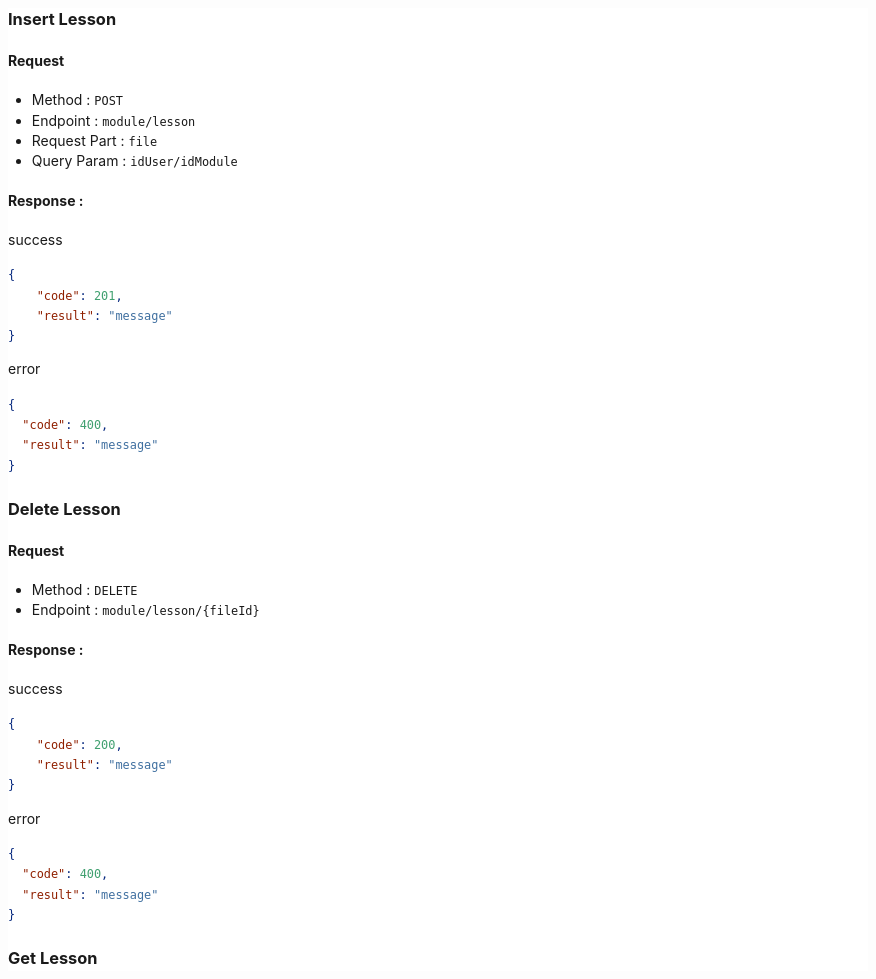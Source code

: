 ### Insert Lesson

#### Request

- Method : `POST`
- Endpoint : `module/lesson`
- Request Part : `file`
- Query Param : `idUser/idModule`

#### Response :

success

```json
{
    "code": 201,
    "result": "message"
}
```

error

```json
{
  "code": 400,
  "result": "message"
}
```

### Delete Lesson

#### Request

- Method : `DELETE`
- Endpoint : `module/lesson/{fileId}`

#### Response :

success

```json
{
    "code": 200,
    "result": "message"
}
```

error

```json
{
  "code": 400,
  "result": "message"
}
```

### Get Lesson

